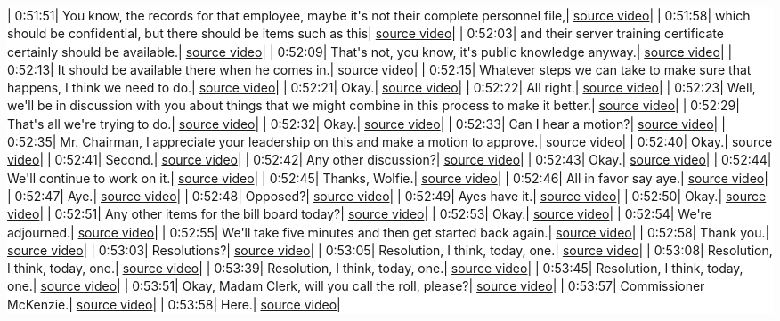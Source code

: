 | 0:51:51| You know, the records for that employee, maybe it's not their complete personnel file,| [source video](https://archive.org/details/CoCom130429?start=3111)|
| 0:51:58| which should be confidential, but there should be items such as this| [source video](https://archive.org/details/CoCom130429?start=3118)|
| 0:52:03| and their server training certificate certainly should be available.| [source video](https://archive.org/details/CoCom130429?start=3123)|
| 0:52:09| That's not, you know, it's public knowledge anyway.| [source video](https://archive.org/details/CoCom130429?start=3129)|
| 0:52:13| It should be available there when he comes in.| [source video](https://archive.org/details/CoCom130429?start=3133)|
| 0:52:15| Whatever steps we can take to make sure that happens, I think we need to do.| [source video](https://archive.org/details/CoCom130429?start=3135)|
| 0:52:21| Okay.| [source video](https://archive.org/details/CoCom130429?start=3141)|
| 0:52:22| All right.| [source video](https://archive.org/details/CoCom130429?start=3142)|
| 0:52:23| Well, we'll be in discussion with you about things that we might combine in this process to make it better.| [source video](https://archive.org/details/CoCom130429?start=3143)|
| 0:52:29| That's all we're trying to do.| [source video](https://archive.org/details/CoCom130429?start=3149)|
| 0:52:32| Okay.| [source video](https://archive.org/details/CoCom130429?start=3152)|
| 0:52:33| Can I hear a motion?| [source video](https://archive.org/details/CoCom130429?start=3153)|
| 0:52:35| Mr. Chairman, I appreciate your leadership on this and make a motion to approve.| [source video](https://archive.org/details/CoCom130429?start=3155)|
| 0:52:40| Okay.| [source video](https://archive.org/details/CoCom130429?start=3160)|
| 0:52:41| Second.| [source video](https://archive.org/details/CoCom130429?start=3161)|
| 0:52:42| Any other discussion?| [source video](https://archive.org/details/CoCom130429?start=3162)|
| 0:52:43| Okay.| [source video](https://archive.org/details/CoCom130429?start=3163)|
| 0:52:44| We'll continue to work on it.| [source video](https://archive.org/details/CoCom130429?start=3164)|
| 0:52:45| Thanks, Wolfie.| [source video](https://archive.org/details/CoCom130429?start=3165)|
| 0:52:46| All in favor say aye.| [source video](https://archive.org/details/CoCom130429?start=3166)|
| 0:52:47| Aye.| [source video](https://archive.org/details/CoCom130429?start=3167)|
| 0:52:48| Opposed?| [source video](https://archive.org/details/CoCom130429?start=3168)|
| 0:52:49| Ayes have it.| [source video](https://archive.org/details/CoCom130429?start=3169)|
| 0:52:50| Okay.| [source video](https://archive.org/details/CoCom130429?start=3170)|
| 0:52:51| Any other items for the bill board today?| [source video](https://archive.org/details/CoCom130429?start=3171)|
| 0:52:53| Okay.| [source video](https://archive.org/details/CoCom130429?start=3173)|
| 0:52:54| We're adjourned.| [source video](https://archive.org/details/CoCom130429?start=3174)|
| 0:52:55| We'll take five minutes and then get started back again.| [source video](https://archive.org/details/CoCom130429?start=3175)|
| 0:52:58| Thank you.| [source video](https://archive.org/details/CoCom130429?start=3178)|
| 0:53:03| Resolutions?| [source video](https://archive.org/details/CoCom130429?start=3183)|
| 0:53:05| Resolution, I think, today, one.| [source video](https://archive.org/details/CoCom130429?start=3185)|
| 0:53:08| Resolution, I think, today, one.| [source video](https://archive.org/details/CoCom130429?start=3188)|
| 0:53:39| Resolution, I think, today, one.| [source video](https://archive.org/details/CoCom130429?start=3219)|
| 0:53:45| Resolution, I think, today, one.| [source video](https://archive.org/details/CoCom130429?start=3225)|
| 0:53:51| Okay, Madam Clerk, will you call the roll, please?| [source video](https://archive.org/details/CoCom130429?start=3231)|
| 0:53:57| Commissioner McKenzie.| [source video](https://archive.org/details/CoCom130429?start=3237)|
| 0:53:58| Here.| [source video](https://archive.org/details/CoCom130429?start=3238)|